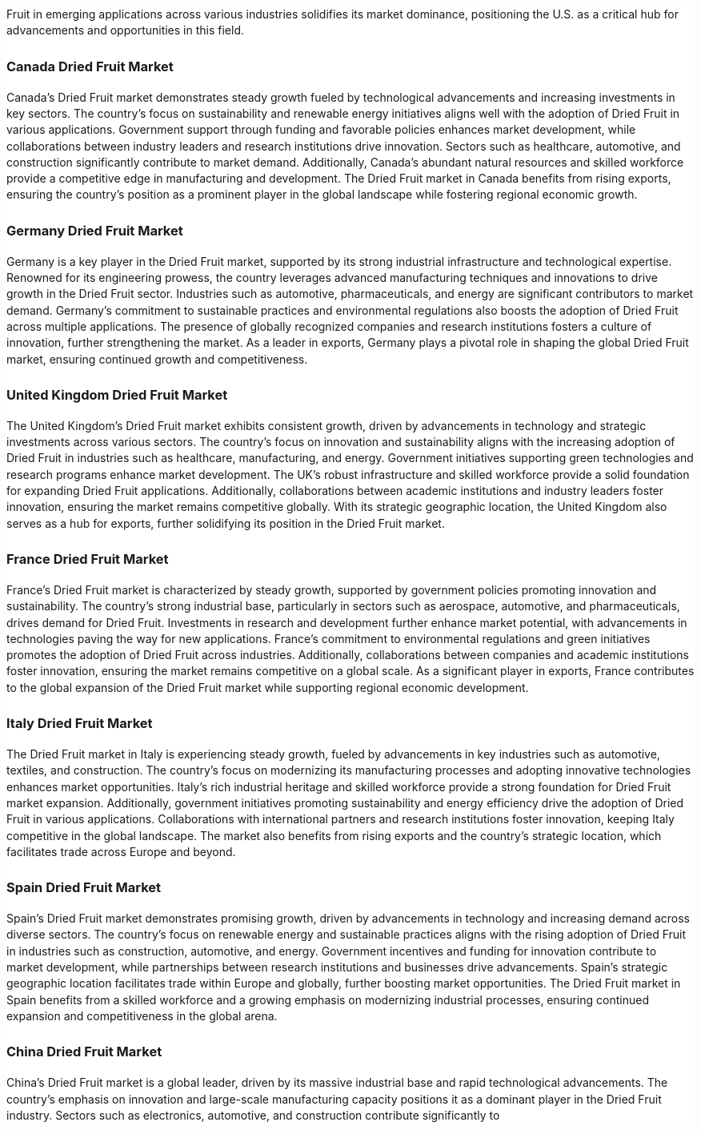 Fruit in emerging applications across various industries solidifies its market dominance, positioning the U.S. as a critical hub for advancements and opportunities in this field.</p><h3>Canada Dried Fruit Market</h3><p>Canada&rsquo;s Dried Fruit market demonstrates steady growth fueled by technological advancements and increasing investments in key sectors. The country&rsquo;s focus on sustainability and renewable energy initiatives aligns well with the adoption of Dried Fruit in various applications. Government support through funding and favorable policies enhances market development, while collaborations between industry leaders and research institutions drive innovation. Sectors such as healthcare, automotive, and construction significantly contribute to market demand. Additionally, Canada&rsquo;s abundant natural resources and skilled workforce provide a competitive edge in manufacturing and development. The Dried Fruit market in Canada benefits from rising exports, ensuring the country&rsquo;s position as a prominent player in the global landscape while fostering regional economic growth.</p><h3>Germany Dried Fruit Market</h3><p>Germany is a key player in the Dried Fruit market, supported by its strong industrial infrastructure and technological expertise. Renowned for its engineering prowess, the country leverages advanced manufacturing techniques and innovations to drive growth in the Dried Fruit sector. Industries such as automotive, pharmaceuticals, and energy are significant contributors to market demand. Germany&rsquo;s commitment to sustainable practices and environmental regulations also boosts the adoption of Dried Fruit across multiple applications. The presence of globally recognized companies and research institutions fosters a culture of innovation, further strengthening the market. As a leader in exports, Germany plays a pivotal role in shaping the global Dried Fruit market, ensuring continued growth and competitiveness.</p><h3>United Kingdom Dried Fruit Market</h3><p>The United Kingdom&rsquo;s Dried Fruit market exhibits consistent growth, driven by advancements in technology and strategic investments across various sectors. The country&rsquo;s focus on innovation and sustainability aligns with the increasing adoption of Dried Fruit in industries such as healthcare, manufacturing, and energy. Government initiatives supporting green technologies and research programs enhance market development. The UK&rsquo;s robust infrastructure and skilled workforce provide a solid foundation for expanding Dried Fruit applications. Additionally, collaborations between academic institutions and industry leaders foster innovation, ensuring the market remains competitive globally. With its strategic geographic location, the United Kingdom also serves as a hub for exports, further solidifying its position in the Dried Fruit market.</p><h3>France Dried Fruit Market</h3><p>France&rsquo;s Dried Fruit market is characterized by steady growth, supported by government policies promoting innovation and sustainability. The country&rsquo;s strong industrial base, particularly in sectors such as aerospace, automotive, and pharmaceuticals, drives demand for Dried Fruit. Investments in research and development further enhance market potential, with advancements in technologies paving the way for new applications. France&rsquo;s commitment to environmental regulations and green initiatives promotes the adoption of Dried Fruit across industries. Additionally, collaborations between companies and academic institutions foster innovation, ensuring the market remains competitive on a global scale. As a significant player in exports, France contributes to the global expansion of the Dried Fruit market while supporting regional economic development.</p><h3>Italy Dried Fruit Market</h3><p>The Dried Fruit market in Italy is experiencing steady growth, fueled by advancements in key industries such as automotive, textiles, and construction. The country&rsquo;s focus on modernizing its manufacturing processes and adopting innovative technologies enhances market opportunities. Italy&rsquo;s rich industrial heritage and skilled workforce provide a strong foundation for Dried Fruit market expansion. Additionally, government initiatives promoting sustainability and energy efficiency drive the adoption of Dried Fruit in various applications. Collaborations with international partners and research institutions foster innovation, keeping Italy competitive in the global landscape. The market also benefits from rising exports and the country&rsquo;s strategic location, which facilitates trade across Europe and beyond.</p><h3>Spain Dried Fruit Market</h3><p>Spain&rsquo;s Dried Fruit market demonstrates promising growth, driven by advancements in technology and increasing demand across diverse sectors. The country&rsquo;s focus on renewable energy and sustainable practices aligns with the rising adoption of Dried Fruit in industries such as construction, automotive, and energy. Government incentives and funding for innovation contribute to market development, while partnerships between research institutions and businesses drive advancements. Spain&rsquo;s strategic geographic location facilitates trade within Europe and globally, further boosting market opportunities. The Dried Fruit market in Spain benefits from a skilled workforce and a growing emphasis on modernizing industrial processes, ensuring continued expansion and competitiveness in the global arena.</p><h3>China Dried Fruit Market</h3><p>China&rsquo;s Dried Fruit market is a global leader, driven by its massive industrial base and rapid technological advancements. The country&rsquo;s emphasis on innovation and large-scale manufacturing capacity positions it as a dominant player in the Dried Fruit industry. Sectors such as electronics, automotive, and construction contribute significantly to